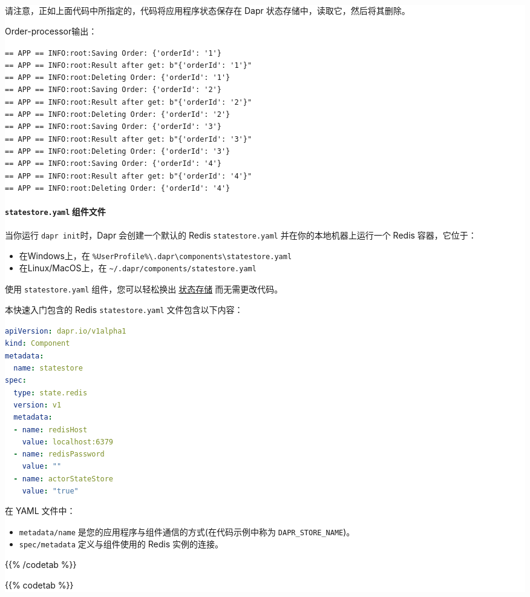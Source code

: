 
请注意，正如上面代码中所指定的，代码将应用程序状态保存在 Dapr 状态存储中，读取它，然后将其删除。

Order-processor输出：
```
== APP == INFO:root:Saving Order: {'orderId': '1'}
== APP == INFO:root:Result after get: b"{'orderId': '1'}"
== APP == INFO:root:Deleting Order: {'orderId': '1'}
== APP == INFO:root:Saving Order: {'orderId': '2'}
== APP == INFO:root:Result after get: b"{'orderId': '2'}"
== APP == INFO:root:Deleting Order: {'orderId': '2'}
== APP == INFO:root:Saving Order: {'orderId': '3'}
== APP == INFO:root:Result after get: b"{'orderId': '3'}"
== APP == INFO:root:Deleting Order: {'orderId': '3'}
== APP == INFO:root:Saving Order: {'orderId': '4'}
== APP == INFO:root:Result after get: b"{'orderId': '4'}"
== APP == INFO:root:Deleting Order: {'orderId': '4'}
```

#### `statestore.yaml` 组件文件

当你运行 `dapr init`时，Dapr 会创建一个默认的 Redis `statestore.yaml` 并在你的本地机器上运行一个 Redis 容器，它位于：

- 在Windows上，在 `%UserProfile%\.dapr\components\statestore.yaml`
- 在Linux/MacOS上，在 `~/.dapr/components/statestore.yaml`

使用 `statestore.yaml` 组件，您可以轻松换出 [状态存储](/reference/components-reference/supported-state-stores/) 而无需更改代码。

本快速入门包含的 Redis `statestore.yaml` 文件包含以下内容：

```yaml
apiVersion: dapr.io/v1alpha1
kind: Component
metadata:
  name: statestore
spec:
  type: state.redis
  version: v1
  metadata:
  - name: redisHost
    value: localhost:6379
  - name: redisPassword
    value: ""
  - name: actorStateStore
    value: "true"
```

在 YAML 文件中：

- `metadata/name` 是您的应用程序与组件通信的方式(在代码示例中称为 `DAPR_STORE_NAME`)。
- `spec/metadata` 定义与组件使用的 Redis 实例的连接。

{{% /codetab %}}

 
{{% codetab %}}
